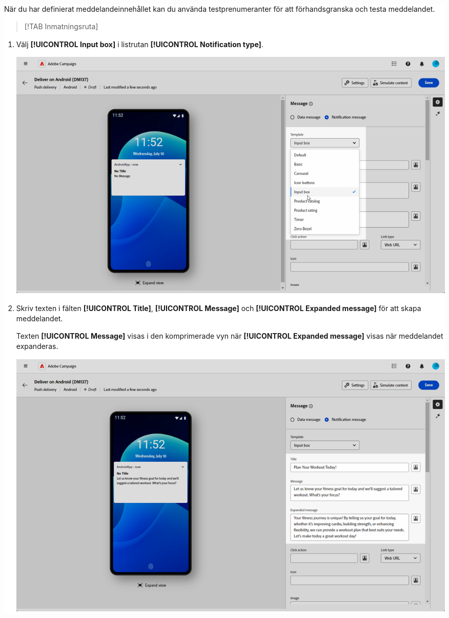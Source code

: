 När du har definierat meddelandeinnehållet kan du använda testprenumeranter för att förhandsgranska och testa meddelandet.

>[!TAB Inmatningsruta]

1. Välj **[!UICONTROL Input box]** i listrutan **[!UICONTROL Notification type]**.

   ![](assets/rich_push_input_1.png)

1. Skriv texten i fälten **[!UICONTROL Title]**, **[!UICONTROL Message]** och **[!UICONTROL Expanded message]** för att skapa meddelandet.

   Texten **[!UICONTROL Message]** visas i den komprimerade vyn när **[!UICONTROL Expanded message]** visas när meddelandet expanderas.

   ![](assets/rich_push_input_2.png)
